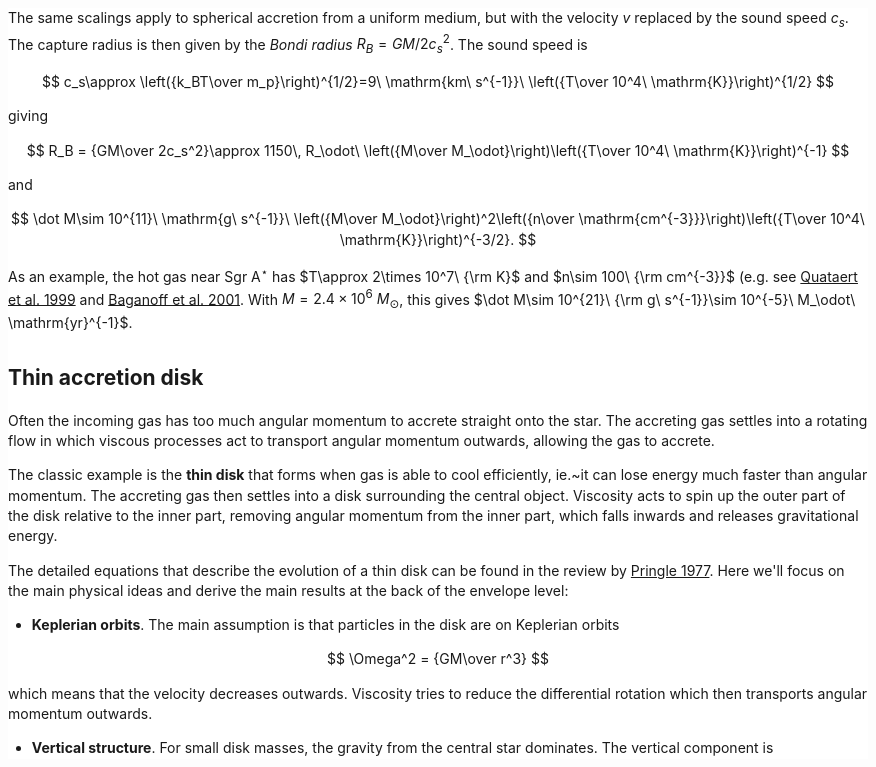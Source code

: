 The same scalings apply to spherical accretion from a uniform medium, but with the velocity $v$ replaced by the sound speed $c_s$. The capture radius is then given by the *Bondi radius* $R_B=GM/2c_s^2$. The sound speed is 

$$
c_s\approx \left({k_BT\over m_p}\right)^{1/2}=9\ \mathrm{km\ s^{-1}}\ \left({T\over 10^4\ \mathrm{K}}\right)^{1/2}
$$

giving 

$$
R_B = {GM\over 2c_s^2}\approx 1150\, R_\odot\ \left({M\over M_\odot}\right)\left({T\over 10^4\ \mathrm{K}}\right)^{-1}
$$

and

$$
\dot M\sim 10^{11}\ \mathrm{g\ s^{-1}}\ \left({M\over M_\odot}\right)^2\left({n\over \mathrm{cm^{-3}}}\right)\left({T\over 10^4\ \mathrm{K}}\right)^{-3/2}.
$$

As an example, the hot gas near Sgr A$^\star$ has $T\approx 2\times 10^7\ {\rm K}$ and $n\sim 100\ {\rm cm^{-3}}$ (e.g. see [Quataert et al. 1999](https://ui.adsabs.harvard.edu/abs/1999ApJ...517L.101Q/abstract) and [Baganoff et al. 2001](https://ui.adsabs.harvard.edu/abs/2001Natur.413...45B/abstract). With $M=2.4\times 10^6\ M_\odot$, this gives $\dot M\sim 10^{21}\ {\rm g\ s^{-1}}\sim 10^{-5}\ M_\odot\ \mathrm{yr}^{-1}$.

## Thin accretion disk

Often the incoming gas has too much angular momentum to accrete straight onto the star. The accreting gas settles into a rotating flow in which viscous processes act to transport angular momentum outwards, allowing the gas to accrete.

The classic example is the **thin disk** that forms when gas is able to cool efficiently, ie.~it can lose energy much faster than angular momentum. The accreting gas then settles into a disk surrounding the central object. Viscosity acts to spin up the outer part of the disk relative to the inner part, removing angular momentum from the inner part, which falls inwards and releases gravitational energy.

The detailed equations that describe the evolution of a thin disk can be found in the review by [Pringle 1977](https://ui.adsabs.harvard.edu/abs/1981ARA%26A..19..137P/abstract). Here we'll focus on the main physical ideas and derive the main results at the back of the envelope level:

*  **Keplerian orbits**. The main assumption is that particles in the disk are on Keplerian orbits 

$$
\Omega^2 = {GM\over r^3}
$$

which means that the velocity decreases outwards. Viscosity tries to reduce the differential rotation which then transports angular momentum outwards.
*  **Vertical structure**. For small disk masses, the gravity from the central star dominates. The vertical component is 
